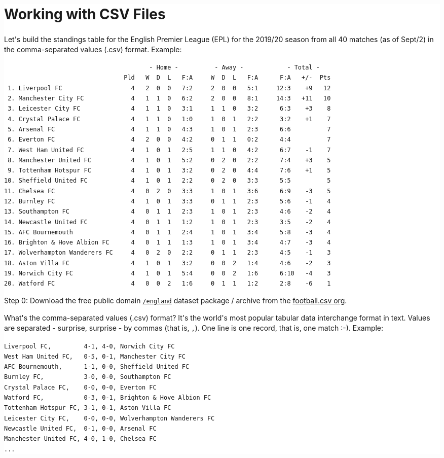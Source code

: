 # Working with CSV Files


Let's build the standings table for the English Premier League (EPL) for the 2019/20 season from all 40 matches (as of Sept/2)
in the comma-separated values (.csv) format.
Example:

```
                                        - Home -          - Away -            - Total -
                                 Pld   W  D  L   F:A     W  D  L   F:A      F:A   +/-  Pts
 1. Liverpool FC                   4   2  0  0   7:2     2  0  0   5:1     12:3    +9   12
 2. Manchester City FC             4   1  1  0   6:2     2  0  0   8:1     14:3   +11   10
 3. Leicester City FC              4   1  1  0   3:1     1  1  0   3:2      6:3    +3    8
 4. Crystal Palace FC              4   1  1  0   1:0     1  0  1   2:2      3:2    +1    7
 5. Arsenal FC                     4   1  1  0   4:3     1  0  1   2:3      6:6          7
 6. Everton FC                     4   2  0  0   4:2     0  1  1   0:2      4:4          7
 7. West Ham United FC             4   1  0  1   2:5     1  1  0   4:2      6:7    -1    7
 8. Manchester United FC           4   1  0  1   5:2     0  2  0   2:2      7:4    +3    5
 9. Tottenham Hotspur FC           4   1  0  1   3:2     0  2  0   4:4      7:6    +1    5
10. Sheffield United FC            4   1  0  1   2:2     0  2  0   3:3      5:5          5
11. Chelsea FC                     4   0  2  0   3:3     1  0  1   3:6      6:9    -3    5
12. Burnley FC                     4   1  0  1   3:3     0  1  1   2:3      5:6    -1    4
13. Southampton FC                 4   0  1  1   2:3     1  0  1   2:3      4:6    -2    4
14. Newcastle United FC            4   0  1  1   1:2     1  0  1   2:3      3:5    -2    4
15. AFC Bournemouth                4   0  1  1   2:4     1  0  1   3:4      5:8    -3    4
16. Brighton & Hove Albion FC      4   0  1  1   1:3     1  0  1   3:4      4:7    -3    4
17. Wolverhampton Wanderers FC     4   0  2  0   2:2     0  1  1   2:3      4:5    -1    3
18. Aston Villa FC                 4   1  0  1   3:2     0  0  2   1:4      4:6    -2    3
19. Norwich City FC                4   1  0  1   5:4     0  0  2   1:6      6:10   -4    3
20. Watford FC                     4   0  0  2   1:6     0  1  1   1:2      2:8    -6    1
```


Step 0: Download the free public domain [`/england`](https://github.com/footballcsv/england) dataset package / archive from the [football.csv org](https://footballcsv.github.io).

What's the comma-separated values (.csv) format?
It's the world's most popular tabular data interchange format in text.
Values are separated - surprise, surprise - by commas (that is, `,`).
One line is one record, that is, one match :-).
Example:

```
Liverpool FC,         4-1, 4-0, Norwich City FC
West Ham United FC,   0-5, 0-1, Manchester City FC
AFC Bournemouth,      1-1, 0-0, Sheffield United FC
Burnley FC,           3-0, 0-0, Southampton FC
Crystal Palace FC,    0-0, 0-0, Everton FC
Watford FC,           0-3, 0-1, Brighton & Hove Albion FC
Tottenham Hotspur FC, 3-1, 0-1, Aston Villa FC
Leicester City FC,    0-0, 0-0, Wolverhampton Wanderers FC
Newcastle United FC,  0-1, 0-0, Arsenal FC
Manchester United FC, 4-0, 1-0, Chelsea FC
...
```
